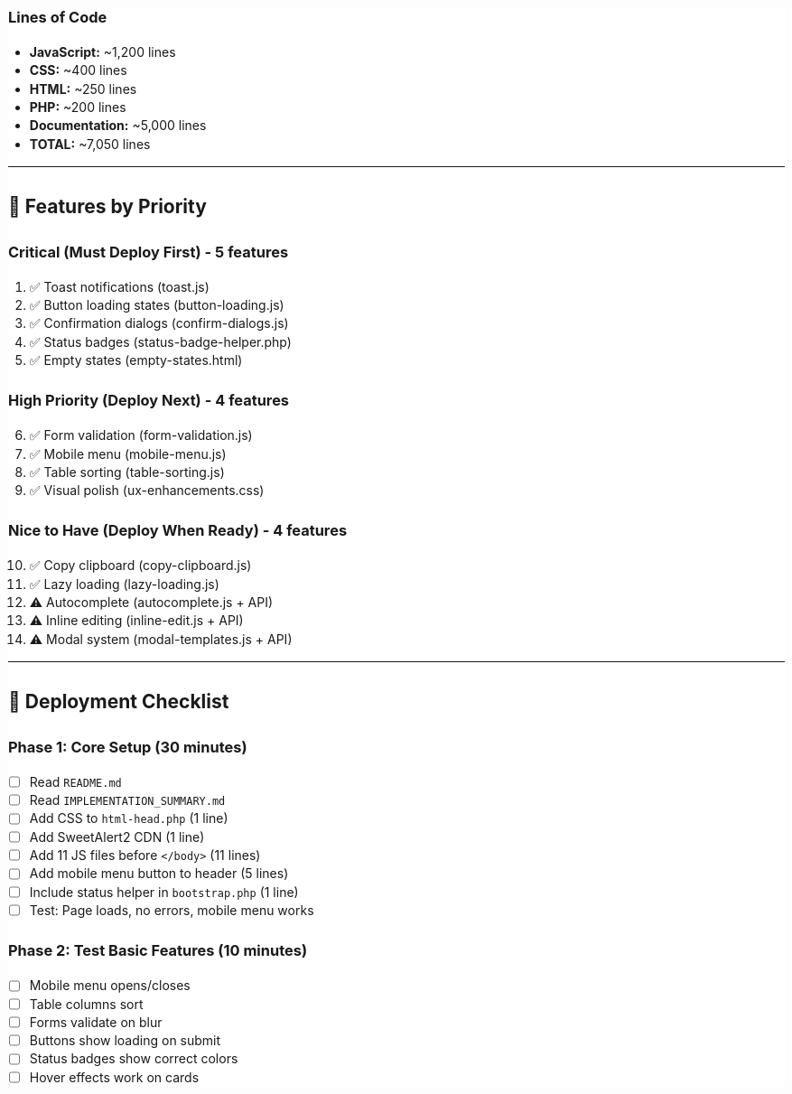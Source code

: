 ### Lines of Code
- **JavaScript:** ~1,200 lines
- **CSS:** ~400 lines
- **HTML:** ~250 lines
- **PHP:** ~200 lines
- **Documentation:** ~5,000 lines
- **TOTAL:** ~7,050 lines

---

## 🎯 Features by Priority

### Critical (Must Deploy First) - 5 features
1. ✅ Toast notifications (toast.js)
2. ✅ Button loading states (button-loading.js)
3. ✅ Confirmation dialogs (confirm-dialogs.js)
4. ✅ Status badges (status-badge-helper.php)
5. ✅ Empty states (empty-states.html)

### High Priority (Deploy Next) - 4 features
6. ✅ Form validation (form-validation.js)
7. ✅ Mobile menu (mobile-menu.js)
8. ✅ Table sorting (table-sorting.js)
9. ✅ Visual polish (ux-enhancements.css)

### Nice to Have (Deploy When Ready) - 4 features
10. ✅ Copy clipboard (copy-clipboard.js)
11. ✅ Lazy loading (lazy-loading.js)
12. ⚠️ Autocomplete (autocomplete.js + API)
13. ⚠️ Inline editing (inline-edit.js + API)
14. ⚠️ Modal system (modal-templates.js + API)

---

## 🚀 Deployment Checklist

### Phase 1: Core Setup (30 minutes)
- [ ] Read `README.md`
- [ ] Read `IMPLEMENTATION_SUMMARY.md`
- [ ] Add CSS to `html-head.php` (1 line)
- [ ] Add SweetAlert2 CDN (1 line)
- [ ] Add 11 JS files before `</body>` (11 lines)
- [ ] Add mobile menu button to header (5 lines)
- [ ] Include status helper in `bootstrap.php` (1 line)
- [ ] Test: Page loads, no errors, mobile menu works

### Phase 2: Test Basic Features (10 minutes)
- [ ] Mobile menu opens/closes
- [ ] Table columns sort
- [ ] Forms validate on blur
- [ ] Buttons show loading on submit
- [ ] Status badges show correct colors
- [ ] Hover effects work on cards
